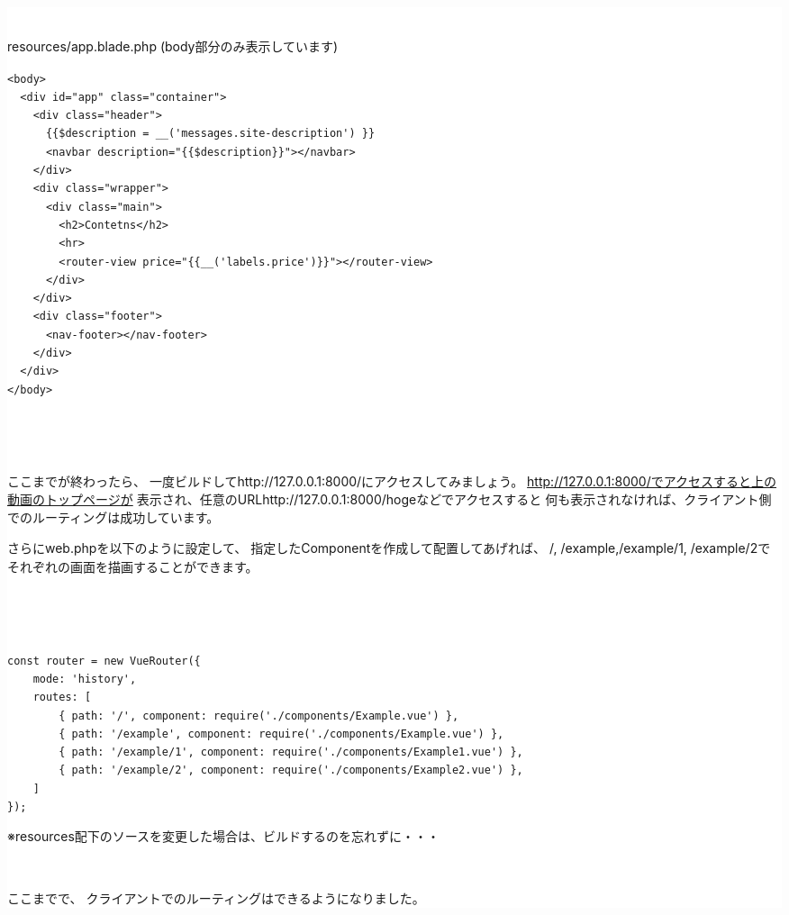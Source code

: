 &nbsp;

resources/app.blade.php
(body部分のみ表示しています)
<pre><code class="language-markup">&lt;body&gt;
  &lt;div id="app" class="container"&gt;
    &lt;div class="header"&gt;
      {{$description = __('messages.site-description') }}
      &lt;navbar description="{{$description}}"&gt;&lt;/navbar&gt;
    &lt;/div&gt;
    &lt;div class="wrapper"&gt;
      &lt;div class="main"&gt;
        &lt;h2&gt;Contetns&lt;/h2&gt;
        &lt;hr&gt;
        &lt;router-view price="{{__('labels.price')}}"&gt;&lt;/router-view&gt;
      &lt;/div&gt;
    &lt;/div&gt;
    &lt;div class="footer"&gt;
      &lt;nav-footer&gt;&lt;/nav-footer&gt;
    &lt;/div&gt;
  &lt;/div&gt;
&lt;/body&gt;</code></pre>
&nbsp;

&nbsp;

ここまでが終わったら、
一度ビルドしてhttp://127.0.0.1:8000/にアクセスしてみましょう。
http://127.0.0.1:8000/でアクセスすると上の動画のトップページが
表示され、任意のURLhttp://127.0.0.1:8000/hogeなどでアクセスすると
何も表示されなければ、クライアント側でのルーティングは成功しています。

さらにweb.phpを以下のように設定して、
指定したComponentを作成して配置してあげれば、
/, /example,/example/1, /example/2で
それぞれの画面を描画することができます。

&nbsp;

&nbsp;
<pre><code class="language-javascript">const router = new VueRouter({
    mode: 'history',
    routes: [
        { path: '/', component: require('./components/Example.vue') },
        { path: '/example', component: require('./components/Example.vue') },
        { path: '/example/1', component: require('./components/Example1.vue') },
        { path: '/example/2', component: require('./components/Example2.vue') },
    ]
});
</code></pre>
※resources配下のソースを変更した場合は、ビルドするのを忘れずに・・・

&nbsp;

ここまでで、
クライアントでのルーティングはできるようになりました。

